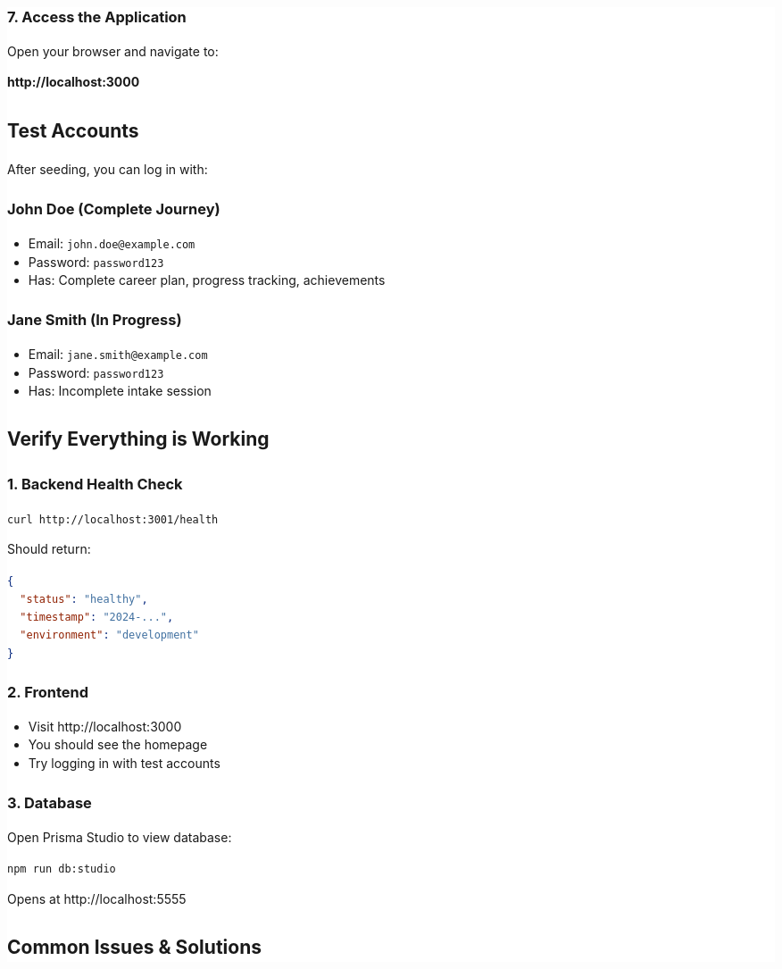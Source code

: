 ### 7. Access the Application

Open your browser and navigate to:

**http://localhost:3000**

## Test Accounts

After seeding, you can log in with:

### John Doe (Complete Journey)
- Email: `john.doe@example.com`
- Password: `password123`
- Has: Complete career plan, progress tracking, achievements

### Jane Smith (In Progress)
- Email: `jane.smith@example.com`
- Password: `password123`
- Has: Incomplete intake session

## Verify Everything is Working

### 1. Backend Health Check

```bash
curl http://localhost:3001/health
```

Should return:
```json
{
  "status": "healthy",
  "timestamp": "2024-...",
  "environment": "development"
}
```

### 2. Frontend

- Visit http://localhost:3000
- You should see the homepage
- Try logging in with test accounts

### 3. Database

Open Prisma Studio to view database:

```bash
npm run db:studio
```

Opens at http://localhost:5555

## Common Issues & Solutions
